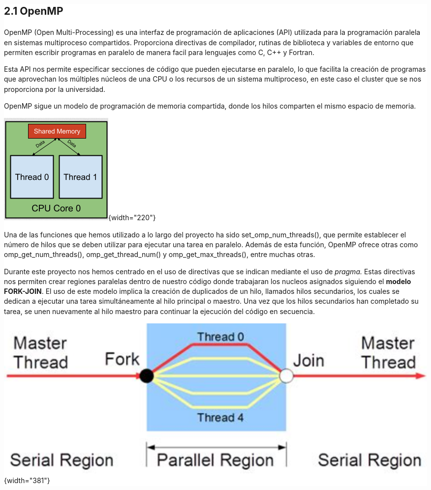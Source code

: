 ## **2.1 OpenMP**

OpenMP (Open Multi-Processing) es una interfaz de programación de aplicaciones (API) utilizada para la programación paralela en sistemas multiproceso compartidos. Proporciona directivas de compilador, rutinas de biblioteca y variables de entorno que permiten escribir programas en paralelo de manera facil para lenguajes como C, C++ y Fortran.

Esta API nos permite especificar secciones de código que pueden ejecutarse en paralelo, lo que facilita la creación de programas que aprovechan los múltiples núcleos de una CPU o los recursos de un sistema multiproceso, en este caso el cluster que se nos proporciona por la universidad.

OpenMP sigue un modelo de programación de memoria compartida, donde los hilos comparten el mismo espacio de memoria.

![*representación gráfica de la creación de 2 hilos desde el mismo espacio de memoria.*](images/shared%20memory.png){width="220"}

Una de las funciones que hemos utilizado a lo largo del proyecto ha sido set_omp_num_threads(), que permite establecer el número de hilos que se deben utilizar para ejecutar una tarea en paralelo. Además de esta función, OpenMP ofrece otras como omp_get_num_threads(), omp_get_thread_num() y omp_get_max_threads(), entre muchas otras.

Durante este proyecto nos hemos centrado en el uso de directivas que se indican mediante el uso de *pragma.* Estas directivas nos permiten crear regiones paralelas dentro de nuestro código donde trabajaran los nucleos asignados siguiendo el **modelo FORK-JOIN**. El uso de este modelo implica la creación de duplicados de un hilo, llamados hilos secundarios, los cuales se dedican a ejecutar una tarea simultáneamente al hilo principal o maestro. Una vez que los hilos secundarios han completado su tarea, se unen nuevamente al hilo maestro para continuar la ejecución del código en secuencia.

![Modelo FORK-JOIN](images/openmp.png){width="381"}
